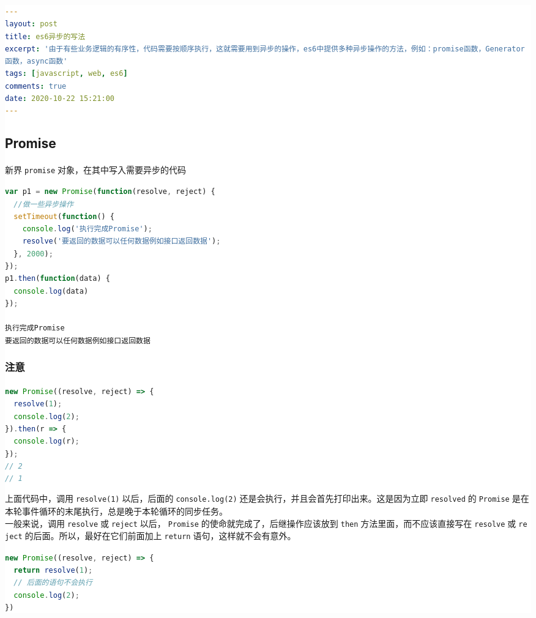 ```yaml
---
layout: post
title: es6异步的写法
excerpt: '由于有些业务逻辑的有序性，代码需要按顺序执行，这就需要用到异步的操作，es6中提供多种异步操作的方法，例如：promise函数，Generator函数，async函数'
tags: [javascript, web, es6]
comments: true
date: 2020-10-22 15:21:00
---
```


## Promise

新界 `promise` 对象，在其中写入需要异步的代码

```js
var p1 = new Promise(function(resolve, reject) {
  //做一些异步操作
  setTimeout(function() {
    console.log('执行完成Promise');
    resolve('要返回的数据可以任何数据例如接口返回数据');
  }, 2000);
});
p1.then(function(data) {
  console.log(data)
});

执行完成Promise
要返回的数据可以任何数据例如接口返回数据
```

### 注意

```js
new Promise((resolve, reject) => {
  resolve(1);
  console.log(2);
}).then(r => {
  console.log(r);
});
// 2
// 1
```

上面代码中，调用 `resolve(1)` 以后，后面的 `console.log(2)` 还是会执行，并且会首先打印出来。这是因为立即 `resolved` 的 `Promise` 是在本轮事件循环的末尾执行，总是晚于本轮循环的同步任务。  
一般来说，调用 `resolve` 或 `reject` 以后， `Promise` 的使命就完成了，后继操作应该放到 `then` 方法里面，而不应该直接写在 `resolve` 或 `reject` 的后面。所以，最好在它们前面加上 `return` 语句，这样就不会有意外。

```js
new Promise((resolve, reject) => {
  return resolve(1);
  // 后面的语句不会执行
  console.log(2);
})
```
